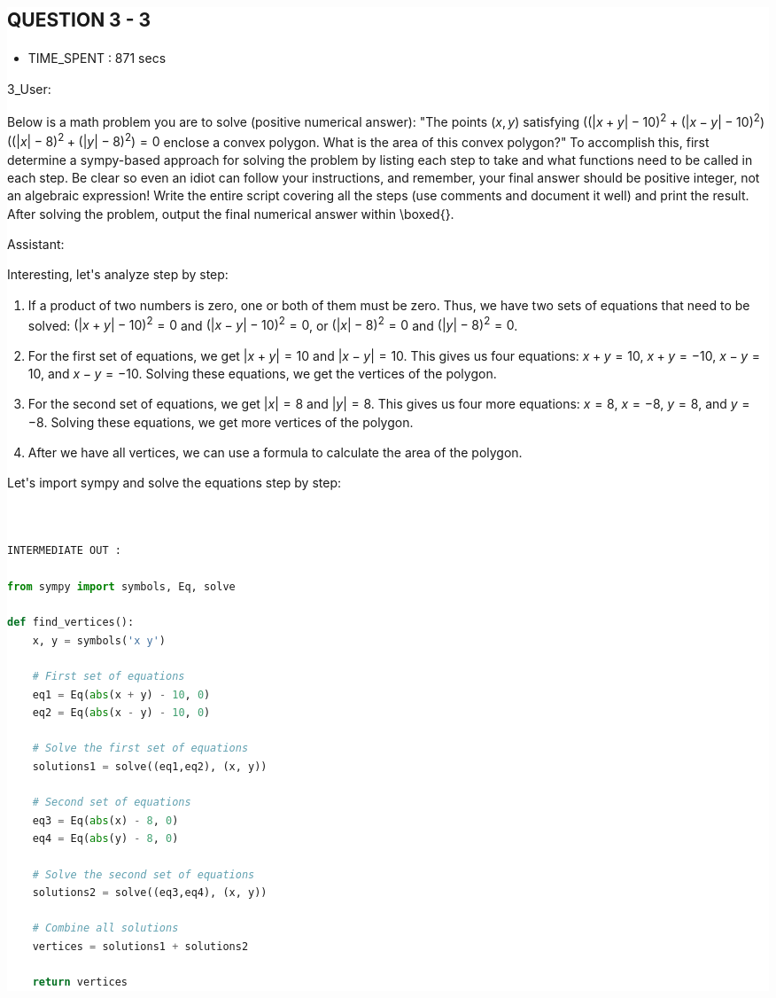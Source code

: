 

## QUESTION 3 - 3 
- TIME_SPENT : 871 secs

3_User:

Below is a math problem you are to solve (positive numerical answer):
"The points $\left(x, y\right)$ satisfying $((\vert x + y \vert - 10)^2 + ( \vert x - y \vert - 10)^2)((\vert x \vert - 8)^2 + ( \vert y \vert - 8)^2) = 0$ enclose a convex polygon. What is the area of this convex polygon?"
To accomplish this, first determine a sympy-based approach for solving the problem by listing each step to take and what functions need to be called in each step. Be clear so even an idiot can follow your instructions, and remember, your final answer should be positive integer, not an algebraic expression!
Write the entire script covering all the steps (use comments and document it well) and print the result. After solving the problem, output the final numerical answer within \boxed{}.

Assistant: 

Interesting, let's analyze step by step:



1. If a product of two numbers is zero, one or both of them must be zero. Thus, we have two sets of equations that need to be solved: $(\vert x + y \vert - 10)^2 = 0$ and $(\vert x - y \vert - 10)^2 = 0$, or $(\vert x \vert - 8)^2 = 0$ and $(\vert y \vert - 8)^2 = 0$.

2. For the first set of equations, we get $\vert x + y \vert = 10$ and $\vert x - y \vert = 10$. This gives us four equations: $x + y = 10$, $x + y = -10$, $x - y = 10$, and $x - y = -10$. Solving these equations, we get the vertices of the polygon.

3. For the second set of equations, we get $\vert x \vert = 8$ and $\vert y \vert = 8$. This gives us four more equations: $x = 8$, $x = -8$, $y = 8$, and $y = -8$. Solving these equations, we get more vertices of the polygon.

4. After we have all vertices, we can use a formula to calculate the area of the polygon.

Let's import sympy and solve the equations step by step:

```python


INTERMEDIATE OUT :

from sympy import symbols, Eq, solve

def find_vertices():
    x, y = symbols('x y')

    # First set of equations
    eq1 = Eq(abs(x + y) - 10, 0)
    eq2 = Eq(abs(x - y) - 10, 0)

    # Solve the first set of equations
    solutions1 = solve((eq1,eq2), (x, y))

    # Second set of equations
    eq3 = Eq(abs(x) - 8, 0)
    eq4 = Eq(abs(y) - 8, 0)

    # Solve the second set of equations
    solutions2 = solve((eq3,eq4), (x, y))

    # Combine all solutions
    vertices = solutions1 + solutions2

    return vertices

```